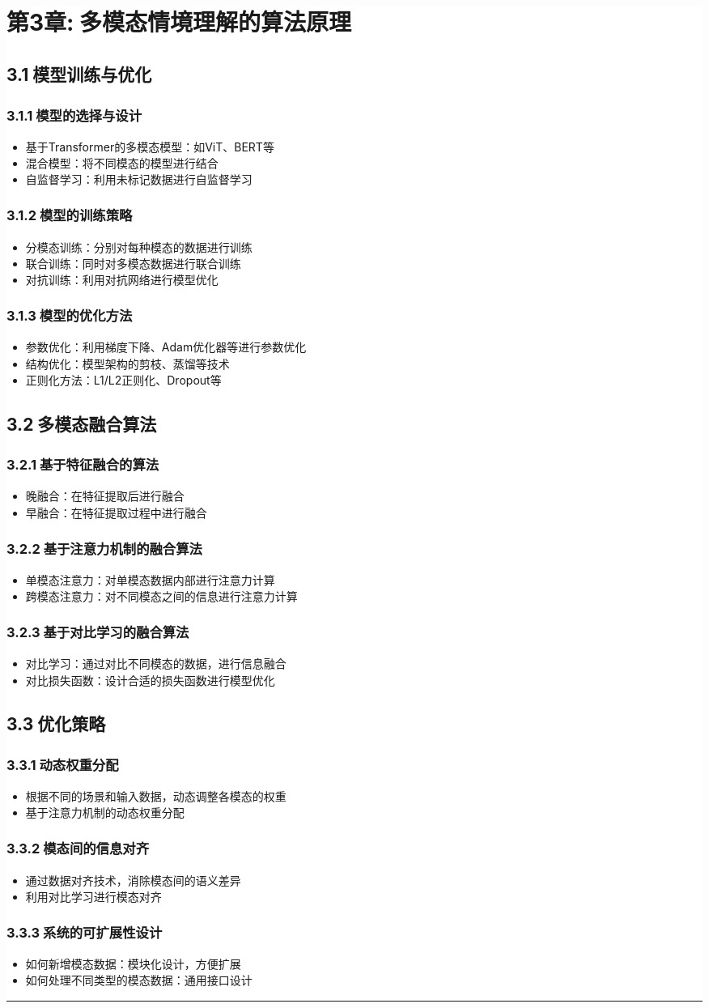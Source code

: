 # 第3章: 多模态情境理解的算法原理

## 3.1 模型训练与优化
### 3.1.1 模型的选择与设计
- 基于Transformer的多模态模型：如ViT、BERT等
- 混合模型：将不同模态的模型进行结合
- 自监督学习：利用未标记数据进行自监督学习

### 3.1.2 模型的训练策略
- 分模态训练：分别对每种模态的数据进行训练
- 联合训练：同时对多模态数据进行联合训练
- 对抗训练：利用对抗网络进行模型优化

### 3.1.3 模型的优化方法
- 参数优化：利用梯度下降、Adam优化器等进行参数优化
- 结构优化：模型架构的剪枝、蒸馏等技术
- 正则化方法：L1/L2正则化、Dropout等

## 3.2 多模态融合算法
### 3.2.1 基于特征融合的算法
- 晚融合：在特征提取后进行融合
- 早融合：在特征提取过程中进行融合

### 3.2.2 基于注意力机制的融合算法
- 单模态注意力：对单模态数据内部进行注意力计算
- 跨模态注意力：对不同模态之间的信息进行注意力计算

### 3.2.3 基于对比学习的融合算法
- 对比学习：通过对比不同模态的数据，进行信息融合
- 对比损失函数：设计合适的损失函数进行模型优化

## 3.3 优化策略
### 3.3.1 动态权重分配
- 根据不同的场景和输入数据，动态调整各模态的权重
- 基于注意力机制的动态权重分配

### 3.3.2 模态间的信息对齐
- 通过数据对齐技术，消除模态间的语义差异
- 利用对比学习进行模态对齐

### 3.3.3 系统的可扩展性设计
- 如何新增模态数据：模块化设计，方便扩展
- 如何处理不同类型的模态数据：通用接口设计

---
